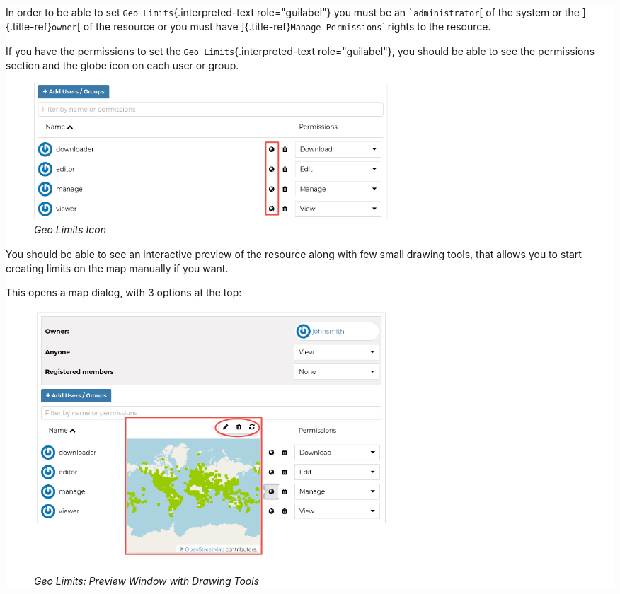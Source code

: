 In order to be able to set `Geo Limits`{.interpreted-text role="guilabel"} you must be an `` `administrator ``[ of the system or the ]{.title-ref}`owner`[ of the resource or you must have ]{.title-ref}`Manage Permissions`\` rights to the resource.

If you have the permissions to set the `Geo Limits`{.interpreted-text role="guilabel"}, you should be able to see the permissions section and the globe icon on each user or group.

<figure>
<img src="img/geo_limits_001.png" class="align-center" width="500" alt="img/geo_limits_001.png" />
<figcaption><em>Geo Limits Icon</em></figcaption>
</figure>

You should be able to see an interactive preview of the resource along with few small drawing tools, that allows you to start creating limits on the map manually if you want.

This opens a map dialog, with 3 options at the top:

<figure>
<img src="img/geo_limits_002.png" class="align-center" width="500" alt="img/geo_limits_002.png" />
<figcaption><em>Geo Limits: Preview Window with Drawing Tools</em></figcaption>